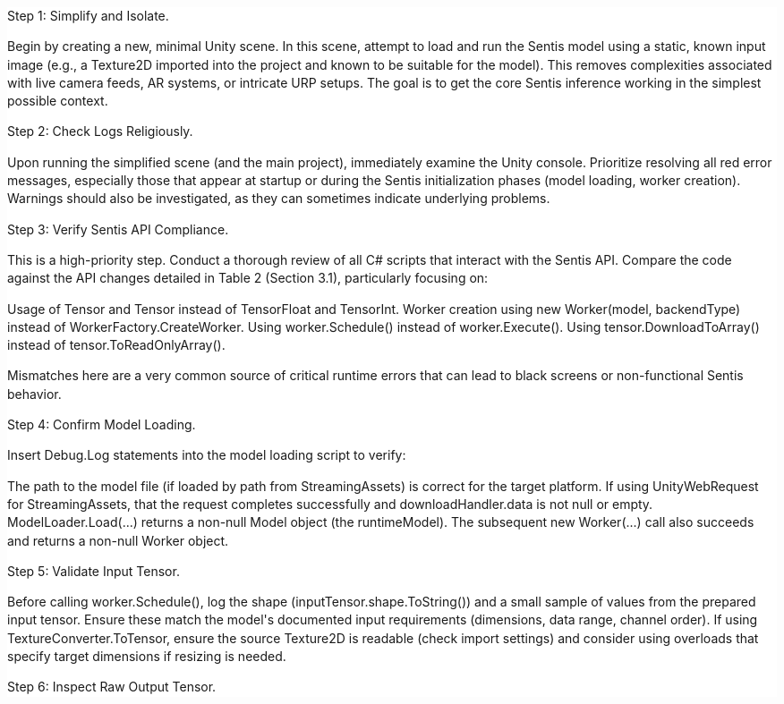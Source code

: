 Step 1: Simplify and Isolate.

Begin by creating a new, minimal Unity scene. In this scene, attempt to load and run the Sentis model using a static, known input image (e.g., a Texture2D imported into the project and known to be suitable for the model). This removes complexities associated with live camera feeds, AR systems, or intricate URP setups. The goal is to get the core Sentis inference working in the simplest possible context.



Step 2: Check Logs Religiously.

Upon running the simplified scene (and the main project), immediately examine the Unity console. Prioritize resolving all red error messages, especially those that appear at startup or during the Sentis initialization phases (model loading, worker creation). Warnings should also be investigated, as they can sometimes indicate underlying problems.



Step 3: Verify Sentis API Compliance.

This is a high-priority step. Conduct a thorough review of all C# scripts that interact with the Sentis API. Compare the code against the API changes detailed in Table 2 (Section 3.1), particularly focusing on:

Usage of Tensor<float> and Tensor<int> instead of TensorFloat and TensorInt.
Worker creation using new Worker(model, backendType) instead of WorkerFactory.CreateWorker.
Using worker.Schedule() instead of worker.Execute().
Using tensor.DownloadToArray() instead of tensor.ToReadOnlyArray().


Mismatches here are a very common source of critical runtime errors that can lead to black screens or non-functional Sentis behavior.



Step 4: Confirm Model Loading.

Insert Debug.Log statements into the model loading script to verify:

The path to the model file (if loaded by path from StreamingAssets) is correct for the target platform.
If using UnityWebRequest for StreamingAssets, that the request completes successfully and downloadHandler.data is not null or empty.
ModelLoader.Load(...) returns a non-null Model object (the runtimeModel).
The subsequent new Worker(...) call also succeeds and returns a non-null Worker object.





Step 5: Validate Input Tensor.

Before calling worker.Schedule(), log the shape (inputTensor.shape.ToString()) and a small sample of values from the prepared input tensor.
Ensure these match the model's documented input requirements (dimensions, data range, channel order).
If using TextureConverter.ToTensor, ensure the source Texture2D is readable (check import settings) and consider using overloads that specify target dimensions if resizing is needed.



Step 6: Inspect Raw Output Tensor.
